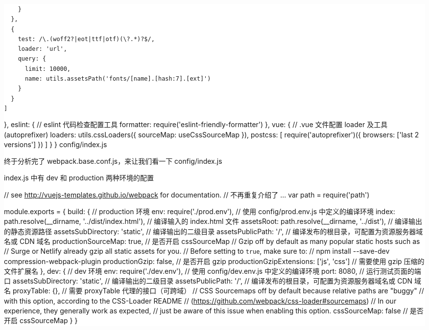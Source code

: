         }
      },
      {
        test: /\.(woff2?|eot|ttf|otf)(\?.*)?$/,
        loader: 'url',
        query: {
          limit: 10000,
          name: utils.assetsPath('fonts/[name].[hash:7].[ext]')
        }
      }
    ]
  },
  eslint: {
    // eslint 代码检查配置工具
    formatter: require('eslint-friendly-formatter')
  },
  vue: {
    // .vue 文件配置 loader 及工具 (autoprefixer)
    loaders: utils.cssLoaders({ sourceMap: useCssSourceMap }),
    postcss: [
      require('autoprefixer')({
        browsers: ['last 2 versions']
      })
    ]
  }
}
config/index.js

终于分析完了 webpack.base.conf.js，来让我们看一下 config/index.js

index.js 中有 dev 和 production 两种环境的配置

// see http://vuejs-templates.github.io/webpack for documentation.
// 不再重复介绍了 ...
var path = require('path')

module.exports = {
  build: { // production 环境
    env: require('./prod.env'), // 使用 config/prod.env.js 中定义的编译环境
    index: path.resolve(__dirname, '../dist/index.html'), // 编译输入的 index.html 文件
    assetsRoot: path.resolve(__dirname, '../dist'), // 编译输出的静态资源路径
    assetsSubDirectory: 'static', // 编译输出的二级目录
    assetsPublicPath: '/', // 编译发布的根目录，可配置为资源服务器域名或 CDN 域名
    productionSourceMap: true, // 是否开启 cssSourceMap
    // Gzip off by default as many popular static hosts such as
    // Surge or Netlify already gzip all static assets for you.
    // Before setting to `true`, make sure to:
    // npm install --save-dev compression-webpack-plugin
    productionGzip: false, // 是否开启 gzip
    productionGzipExtensions: ['js', 'css'] // 需要使用 gzip 压缩的文件扩展名
  },
  dev: { // dev 环境
    env: require('./dev.env'), // 使用 config/dev.env.js 中定义的编译环境
    port: 8080, // 运行测试页面的端口
    assetsSubDirectory: 'static', // 编译输出的二级目录
    assetsPublicPath: '/', // 编译发布的根目录，可配置为资源服务器域名或 CDN 域名
    proxyTable: {}, // 需要 proxyTable 代理的接口（可跨域）
    // CSS Sourcemaps off by default because relative paths are "buggy"
    // with this option, according to the CSS-Loader README
    // (https://github.com/webpack/css-loader#sourcemaps)
    // In our experience, they generally work as expected,
    // just be aware of this issue when enabling this option.
    cssSourceMap: false // 是否开启 cssSourceMap
  }
}